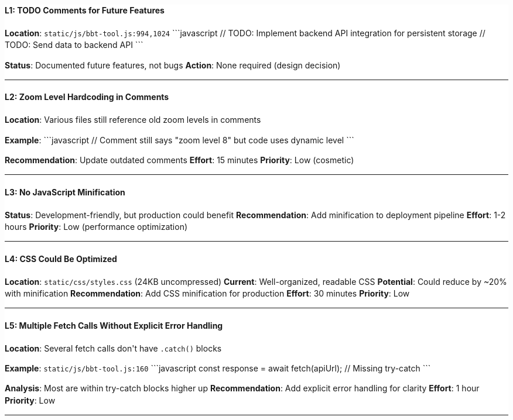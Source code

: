 #### L1: TODO Comments for Future Features
**Location**: `static/js/bbt-tool.js:994,1024`
\`\`\`javascript
// TODO: Implement backend API integration for persistent storage
// TODO: Send data to backend API
\`\`\`

**Status**: Documented future features, not bugs
**Action**: None required (design decision)

---

#### L2: Zoom Level Hardcoding in Comments
**Location**: Various files still reference old zoom levels in comments

**Example**:
\`\`\`javascript
// Comment still says "zoom level 8" but code uses dynamic level
\`\`\`

**Recommendation**: Update outdated comments
**Effort**: 15 minutes
**Priority**: Low (cosmetic)

---

#### L3: No JavaScript Minification
**Status**: Development-friendly, but production could benefit
**Recommendation**: Add minification to deployment pipeline
**Effort**: 1-2 hours
**Priority**: Low (performance optimization)

---

#### L4: CSS Could Be Optimized
**Location**: `static/css/styles.css` (24KB uncompressed)
**Current**: Well-organized, readable CSS
**Potential**: Could reduce by ~20% with minification
**Recommendation**: Add CSS minification for production
**Effort**: 30 minutes
**Priority**: Low

---

#### L5: Multiple Fetch Calls Without Explicit Error Handling
**Location**: Several fetch calls don't have `.catch()` blocks

**Example**: `static/js/bbt-tool.js:160`
\`\`\`javascript
const response = await fetch(apiUrl);  // Missing try-catch
\`\`\`

**Analysis**: Most are within try-catch blocks higher up
**Recommendation**: Add explicit error handling for clarity
**Effort**: 1 hour
**Priority**: Low

---